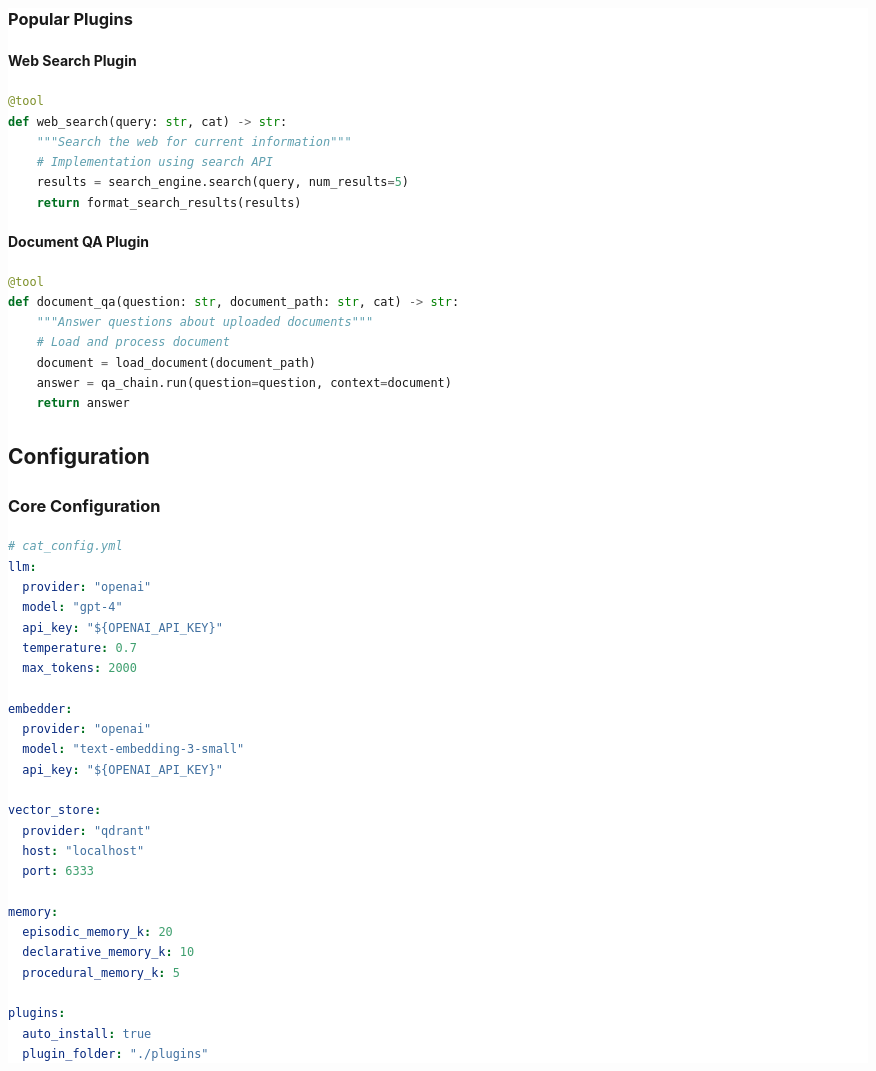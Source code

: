 ### Popular Plugins

#### Web Search Plugin
```python
@tool
def web_search(query: str, cat) -> str:
    """Search the web for current information"""
    # Implementation using search API
    results = search_engine.search(query, num_results=5)
    return format_search_results(results)
```

#### Document QA Plugin
```python
@tool  
def document_qa(question: str, document_path: str, cat) -> str:
    """Answer questions about uploaded documents"""
    # Load and process document
    document = load_document(document_path)
    answer = qa_chain.run(question=question, context=document)
    return answer
```

## Configuration

### Core Configuration
```yaml
# cat_config.yml
llm:
  provider: "openai"
  model: "gpt-4"
  api_key: "${OPENAI_API_KEY}"
  temperature: 0.7
  max_tokens: 2000

embedder:
  provider: "openai"
  model: "text-embedding-3-small"
  api_key: "${OPENAI_API_KEY}"

vector_store:
  provider: "qdrant"
  host: "localhost"
  port: 6333

memory:
  episodic_memory_k: 20
  declarative_memory_k: 10
  procedural_memory_k: 5

plugins:
  auto_install: true
  plugin_folder: "./plugins"
```

